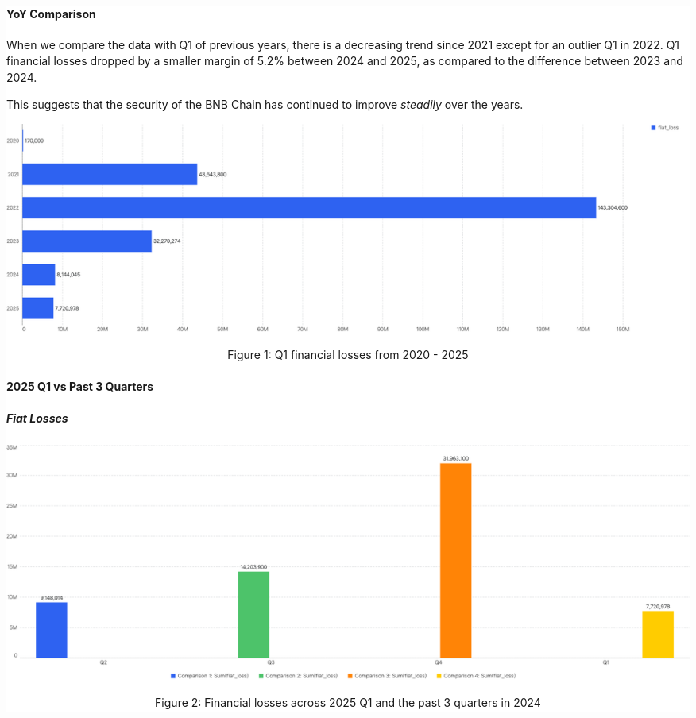 #### YoY Comparison

When we compare the data with Q1 of previous years, there is a decreasing trend since 2021 except for an outlier Q1 in 2022. Q1 financial losses dropped by a smaller margin of 5.2% between 2024 and 2025, as compared to the difference between 2023 and 2024.

This suggests that the security of the BNB Chain has continued to improve *steadily* over the years.


![IMG-1](../2025-04-11/2025-04-11-images/1.png)

<p align="center">
Figure 1: Q1 financial losses from 2020 - 2025
</p>

#### 2025 Q1 vs Past 3 Quarters 

##### Fiat Losses

![IMG-2](../2025-04-11/2025-04-11-images/2.png)

<p align="center">
Figure 2: Financial losses across 2025 Q1 and the past 3 quarters in 2024
</p>
